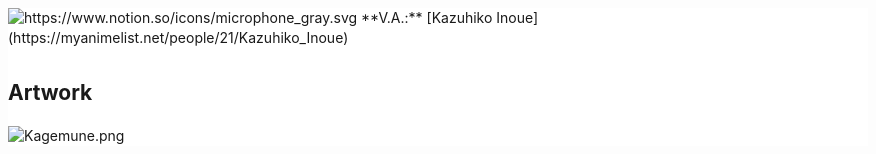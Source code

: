 </aside>

<aside>
<img src="https://www.notion.so/icons/microphone_gray.svg" alt="https://www.notion.so/icons/microphone_gray.svg" width="40px" /> **V.A.:** [Kazuhiko Inoue](https://myanimelist.net/people/21/Kazuhiko_Inoue)

</aside>

## Artwork

![Kagemune.png](Kagemune%20162ebbc65396808cb7bfd9530acb1e7a/Kagemune.png)